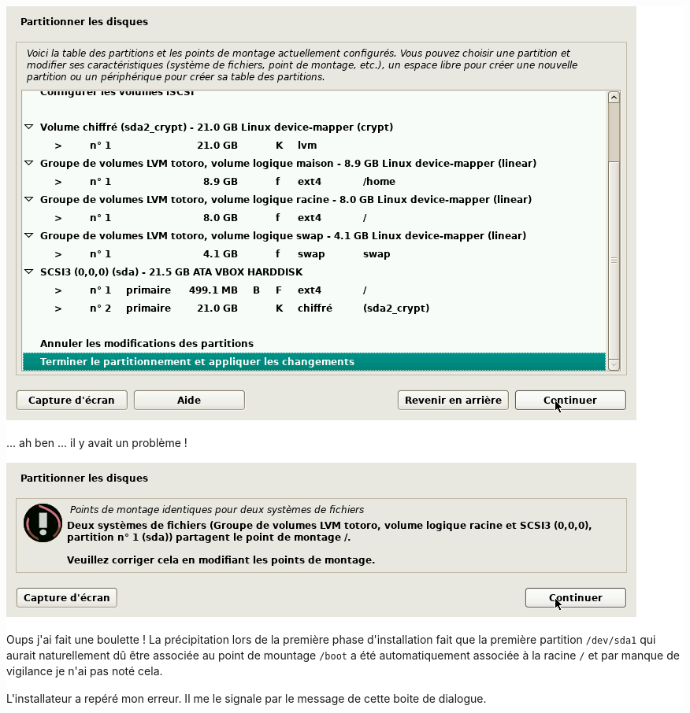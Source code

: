 ![On y va !](img103.png)

... ah ben ... il y avait un problème !

![boulette !](img104.png)

Oups j'ai fait une boulette ! La précipitation lors de la première 
phase d'installation fait que la première partition `/dev/sda1` qui 
aurait naturellement dû être associée au point de mountage `/boot` 
a été automatiquement associée à la racine `/` et par manque de 
vigilance je n'ai pas noté cela.

L'installateur a repéré mon erreur. Il me le signale par le message 
de cette boite de dialogue.
